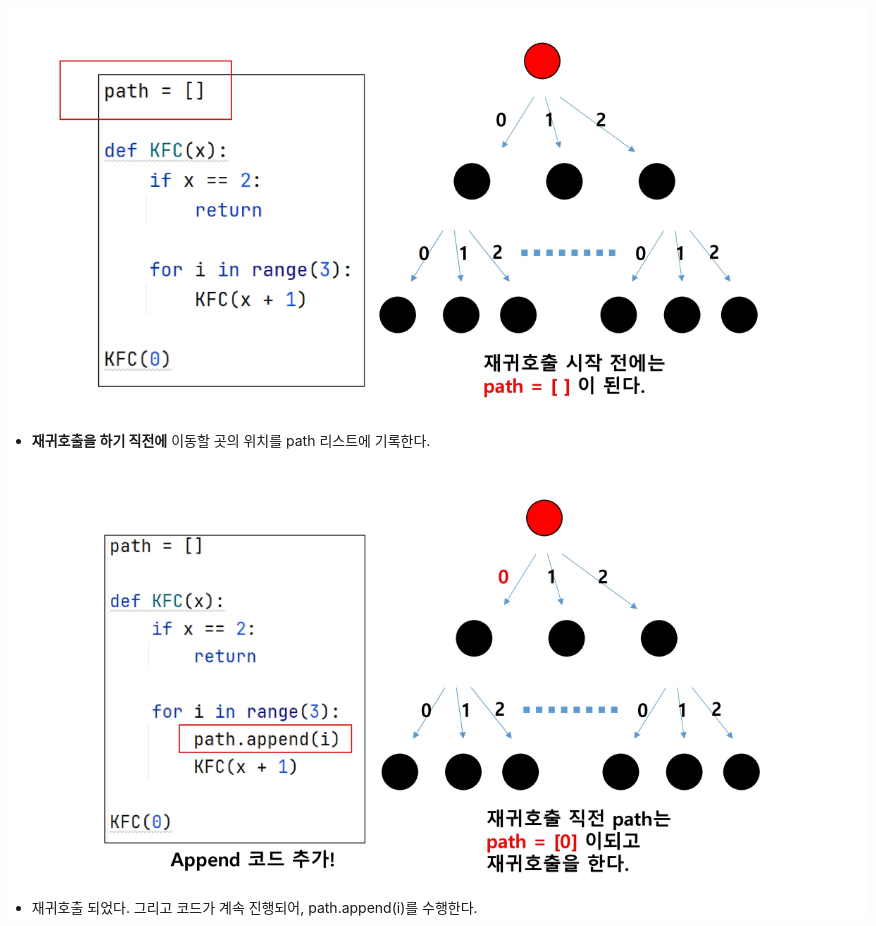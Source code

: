 
![alt text](images/image_15.png)

- **재귀호출을 하기 직전에** 이동할 곳의 위치를 path 리스트에 기록한다.

![alt text](images/image_16.png)

- 재귀호출 되었다. 그리고 코드가 계속 진행되어, path.append(i)를 수행한다.
